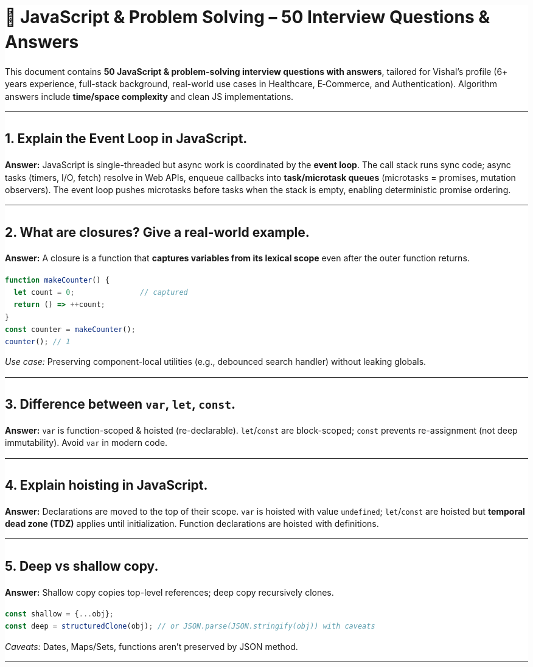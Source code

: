 # 📘 JavaScript & Problem Solving – 50 Interview Questions & Answers

This document contains **50 JavaScript & problem-solving interview questions with answers**, tailored for Vishal’s profile (6+ years experience, full-stack background, real-world use cases in Healthcare, E‑Commerce, and Authentication). Algorithm answers include **time/space complexity** and clean JS implementations.

---

## 1. Explain the Event Loop in JavaScript.
**Answer:** JavaScript is single-threaded but async work is coordinated by the **event loop**. The call stack runs sync code; async tasks (timers, I/O, fetch) resolve in Web APIs, enqueue callbacks into **task/microtask queues** (microtasks = promises, mutation observers). The event loop pushes microtasks before tasks when the stack is empty, enabling deterministic promise ordering.

---

## 2. What are closures? Give a real-world example.
**Answer:** A closure is a function that **captures variables from its lexical scope** even after the outer function returns.
```js
function makeCounter() {
  let count = 0;               // captured
  return () => ++count;
}
const counter = makeCounter();
counter(); // 1
```
*Use case:* Preserving component-local utilities (e.g., debounced search handler) without leaking globals.

---

## 3. Difference between `var`, `let`, `const`.
**Answer:** `var` is function-scoped & hoisted (re-declarable). `let`/`const` are block-scoped; `const` prevents re-assignment (not deep immutability). Avoid `var` in modern code.

---

## 4. Explain hoisting in JavaScript.
**Answer:** Declarations are moved to the top of their scope. `var` is hoisted with value `undefined`; `let`/`const` are hoisted but **temporal dead zone (TDZ)** applies until initialization. Function declarations are hoisted with definitions.

---

## 5. Deep vs shallow copy.
**Answer:** Shallow copy copies top-level references; deep copy recursively clones.
```js
const shallow = {...obj};
const deep = structuredClone(obj); // or JSON.parse(JSON.stringify(obj)) with caveats
```
*Caveats:* Dates, Maps/Sets, functions aren’t preserved by JSON method.

---